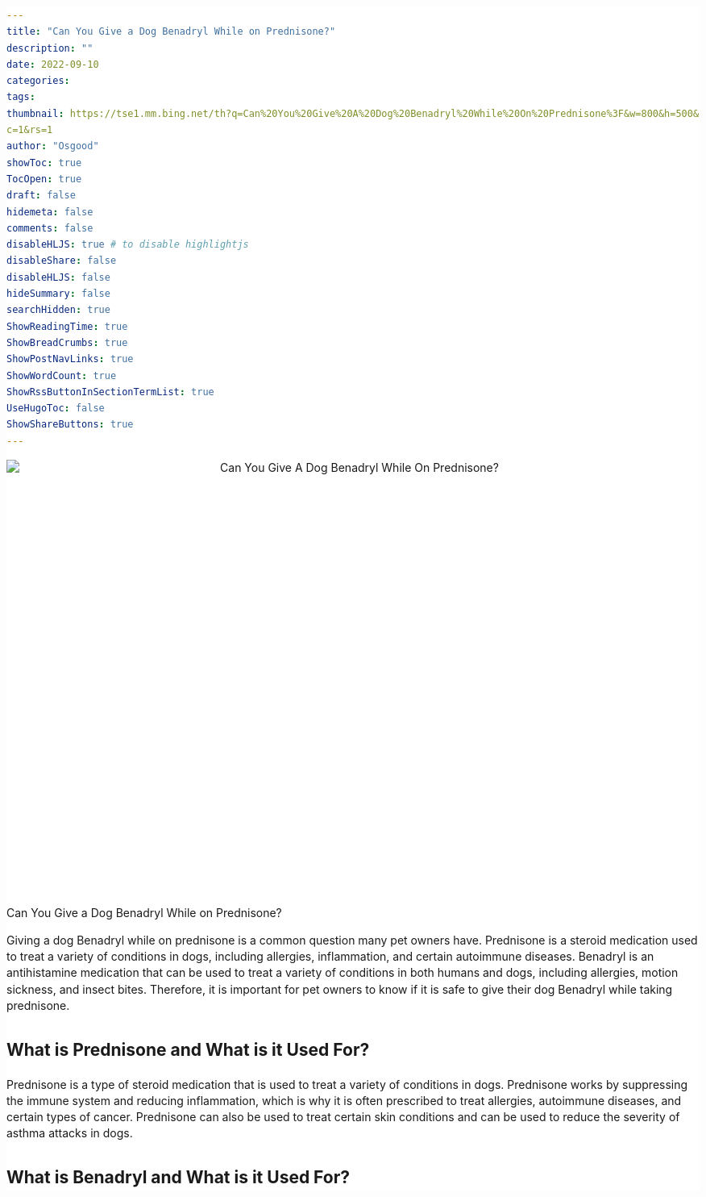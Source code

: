 ```yaml
---
title: "Can You Give a Dog Benadryl While on Prednisone?"
description: ""
date: 2022-09-10
categories: 
tags: 
thumbnail: https://tse1.mm.bing.net/th?q=Can%20You%20Give%20A%20Dog%20Benadryl%20While%20On%20Prednisone%3F&w=800&h=500&c=1&rs=1
author: "Osgood"
showToc: true
TocOpen: true
draft: false
hidemeta: false
comments: false
disableHLJS: true # to disable highlightjs
disableShare: false
disableHLJS: false
hideSummary: false
searchHidden: true
ShowReadingTime: true
ShowBreadCrumbs: true
ShowPostNavLinks: true
ShowWordCount: true
ShowRssButtonInSectionTermList: true
UseHugoToc: false
ShowShareButtons: true
---
```


<center>
	<img src="https://tse1.mm.bing.net/th?q=Can%20You%20Give%20A%20Dog%20Benadryl%20While%20On%20Prednisone%3F&w=800&h=500&c=1&rs=1" alt="Can You Give A Dog Benadryl While On Prednisone?" width="800" height="500" style="display: block; width: 100%; height: auto">
</center>

Can You Give a Dog Benadryl While on Prednisone?



Giving a dog Benadryl while on prednisone is a common question many pet owners have. Prednisone is a steroid medication used to treat a variety of conditions in dogs, including allergies, inflammation, and certain autoimmune diseases. Benadryl is an antihistamine medication that can be used to treat a variety of conditions in both humans and dogs, including allergies, motion sickness, and insect bites. Therefore, it is important for pet owners to know if it is safe to give their dog Benadryl while taking prednisone.

<h2>What is Prednisone and What is it Used For?</h2>

Prednisone is a type of steroid medication that is used to treat a variety of conditions in dogs. Prednisone works by suppressing the immune system and reducing inflammation, which is why it is often prescribed to treat allergies, autoimmune diseases, and certain types of cancer. Prednisone can also be used to treat certain skin conditions and can be used to reduce the severity of asthma attacks in dogs.

<h2>What is Benadryl and What is it Used For?</h2>

